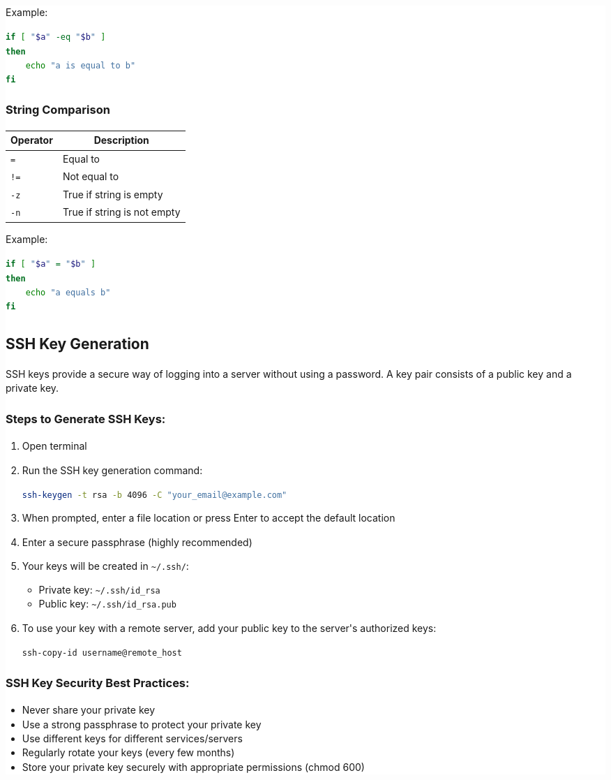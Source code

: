 Example:
```bash
if [ "$a" -eq "$b" ]
then
    echo "a is equal to b"
fi
```

### String Comparison

| Operator | Description |
|----------|-------------|
| `=` | Equal to |
| `!=` | Not equal to |
| `-z` | True if string is empty |
| `-n` | True if string is not empty |

Example:
```bash
if [ "$a" = "$b" ]
then
    echo "a equals b"
fi
```

## SSH Key Generation

SSH keys provide a secure way of logging into a server without using a password. A key pair consists of a public key and a private key.

### Steps to Generate SSH Keys:

1. Open terminal
2. Run the SSH key generation command:
   ```bash
   ssh-keygen -t rsa -b 4096 -C "your_email@example.com"
   ```

3. When prompted, enter a file location or press Enter to accept the default location
4. Enter a secure passphrase (highly recommended)
5. Your keys will be created in `~/.ssh/`:
   - Private key: `~/.ssh/id_rsa`
   - Public key: `~/.ssh/id_rsa.pub`

6. To use your key with a remote server, add your public key to the server's authorized keys:
   ```bash
   ssh-copy-id username@remote_host
   ```

### SSH Key Security Best Practices:

- Never share your private key
- Use a strong passphrase to protect your private key
- Use different keys for different services/servers
- Regularly rotate your keys (every few months)
- Store your private key securely with appropriate permissions (chmod 600)
